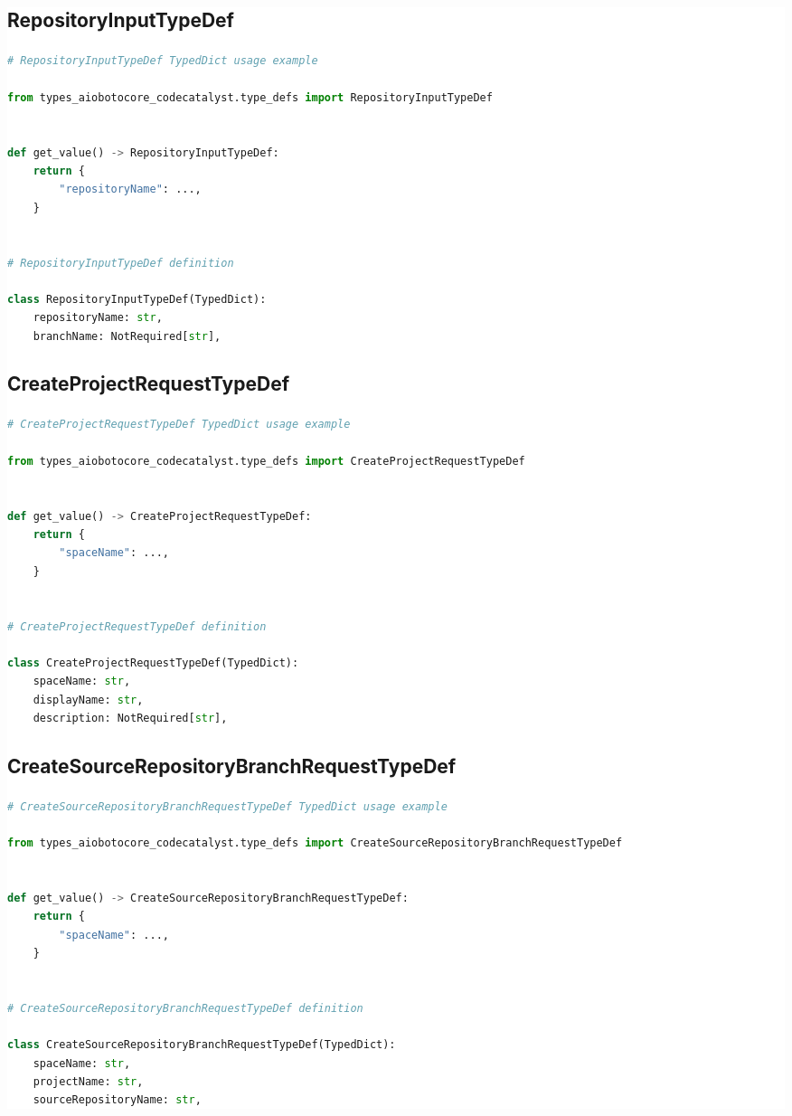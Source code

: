 
## RepositoryInputTypeDef

```python
# RepositoryInputTypeDef TypedDict usage example

from types_aiobotocore_codecatalyst.type_defs import RepositoryInputTypeDef


def get_value() -> RepositoryInputTypeDef:
    return {
        "repositoryName": ...,
    }


# RepositoryInputTypeDef definition

class RepositoryInputTypeDef(TypedDict):
    repositoryName: str,
    branchName: NotRequired[str],
```

## CreateProjectRequestTypeDef

```python
# CreateProjectRequestTypeDef TypedDict usage example

from types_aiobotocore_codecatalyst.type_defs import CreateProjectRequestTypeDef


def get_value() -> CreateProjectRequestTypeDef:
    return {
        "spaceName": ...,
    }


# CreateProjectRequestTypeDef definition

class CreateProjectRequestTypeDef(TypedDict):
    spaceName: str,
    displayName: str,
    description: NotRequired[str],
```

## CreateSourceRepositoryBranchRequestTypeDef

```python
# CreateSourceRepositoryBranchRequestTypeDef TypedDict usage example

from types_aiobotocore_codecatalyst.type_defs import CreateSourceRepositoryBranchRequestTypeDef


def get_value() -> CreateSourceRepositoryBranchRequestTypeDef:
    return {
        "spaceName": ...,
    }


# CreateSourceRepositoryBranchRequestTypeDef definition

class CreateSourceRepositoryBranchRequestTypeDef(TypedDict):
    spaceName: str,
    projectName: str,
    sourceRepositoryName: str,
```